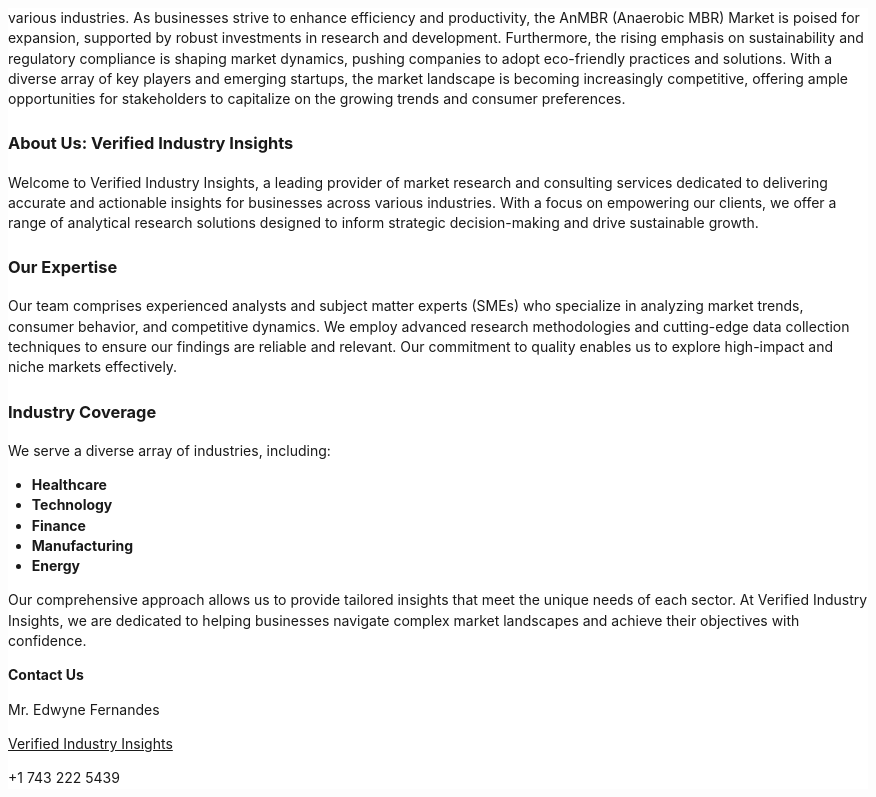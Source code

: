 various industries. As businesses strive to enhance efficiency and productivity, the AnMBR (Anaerobic MBR) Market is poised for expansion, supported by robust investments in research and development. Furthermore, the rising emphasis on sustainability and regulatory compliance is shaping market dynamics, pushing companies to adopt eco-friendly practices and solutions. With a diverse array of key players and emerging startups, the market landscape is becoming increasingly competitive, offering ample opportunities for stakeholders to capitalize on the growing trends and consumer preferences.</p><h3>About Us: Verified Industry Insights</h3><p>Welcome to Verified Industry Insights, a leading provider of market research and consulting services dedicated to delivering accurate and actionable insights for businesses across various industries. With a focus on empowering our clients, we offer a range of analytical research solutions designed to inform strategic decision-making and drive sustainable growth.</p><h3>Our Expertise</h3><p>Our team comprises experienced analysts and subject matter experts (SMEs) who specialize in analyzing market trends, consumer behavior, and competitive dynamics. We employ advanced research methodologies and cutting-edge data collection techniques to ensure our findings are reliable and relevant. Our commitment to quality enables us to explore high-impact and niche markets effectively.</p><h3>Industry Coverage</h3><p>We serve a diverse array of industries, including:</p><ul><li><strong>Healthcare</strong></li><li><strong>Technology</strong></li><li><strong>Finance</strong></li><li><strong>Manufacturing</strong></li><li><strong>Energy</strong></li></ul><p>Our comprehensive approach allows us to provide tailored insights that meet the unique needs of each sector. At Verified Industry Insights, we are dedicated to helping businesses navigate complex market landscapes and achieve their objectives with confidence.</p><p><strong>Contact Us</strong></p><p>Mr. Edwyne Fernandes</p><p><a href="https://www.verifiedindustryinsights.com/">Verified Industry Insights</a></p><p>+1 743 222 5439</p>
